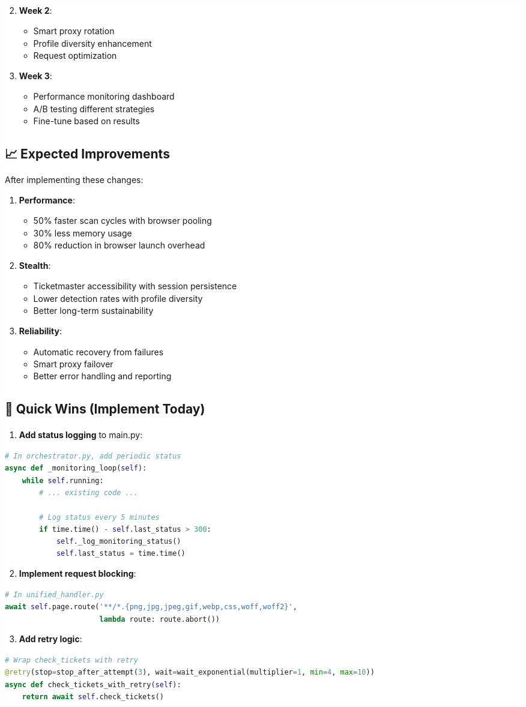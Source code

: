 2. **Week 2**:
   - Smart proxy rotation
   - Profile diversity enhancement
   - Request optimization

3. **Week 3**:
   - Performance monitoring dashboard
   - A/B testing different strategies
   - Fine-tune based on results

## 📈 Expected Improvements

After implementing these changes:

1. **Performance**:
   - 50% faster scan cycles with browser pooling
   - 30% less memory usage
   - 80% reduction in browser launch overhead

2. **Stealth**:
   - Ticketmaster accessibility with session persistence
   - Lower detection rates with profile diversity
   - Better long-term sustainability

3. **Reliability**:
   - Automatic recovery from failures
   - Smart proxy failover
   - Better error handling and reporting

## 🚀 Quick Wins (Implement Today)

1. **Add status logging** to main.py:
```python
# In orchestrator.py, add periodic status
async def _monitoring_loop(self):
    while self.running:
        # ... existing code ...
        
        # Log status every 5 minutes
        if time.time() - self.last_status > 300:
            self._log_monitoring_status()
            self.last_status = time.time()
```

2. **Implement request blocking**:
```python
# In unified_handler.py
await self.page.route('**/*.{png,jpg,jpeg,gif,webp,css,woff,woff2}', 
                      lambda route: route.abort())
```

3. **Add retry logic**:
```python
# Wrap check_tickets with retry
@retry(stop=stop_after_attempt(3), wait=wait_exponential(multiplier=1, min=4, max=10))
async def check_tickets_with_retry(self):
    return await self.check_tickets()
```

